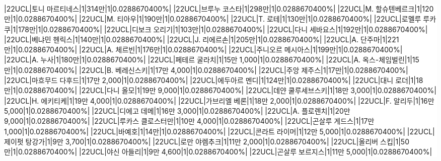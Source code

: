 |22UCL|토니 마르티네스|1|314만|1|0.0288670400%|
|22UCL|브루누 코스타|1|298만|1|0.0288670400%|
|22UCL|M. 할슈텐베르크|1|120만|1|0.0288670400%|
|22UCL|M. 티아우|1|190만|1|0.0288670400%|
|22UCL|T. 로테|1|130만|1|0.0288670400%|
|22UCL|로멜루 루카쿠|1|178만|1|0.0288670400%|
|22UCL|디보크 오리기|1|103만|1|0.0288670400%|
|22UCL|다니 세바요스|1|192만|1|0.0288670400%|
|22UCL|베냐민 헨릭스|1|140만|1|0.0288670400%|
|22UCL|J. 리에르손|1|205만|1|0.0288670400%|
|22UCL|A. 단주마|1|221만|1|0.0288670400%|
|22UCL|A. 체르빈|1|176만|1|0.0288670400%|
|22UCL|주니오르 메시아스|1|199만|1|0.0288670400%|
|22UCL|A. 누사|1|180만|1|0.0288670400%|
|22UCL|페테르 굴라치|1|15만 1,000|1|0.0288670400%|
|22UCL|A. 옥스-체임벌린|1|15만|1|0.0288670400%|
|22UCL|B. 베레신스키|1|17만 4,000|1|0.0288670400%|
|22UCL|주앙 제주스|1|17만|1|0.0288670400%|
|22UCL|마흐무드 다후드|1|17만 2,000|1|0.0288670400%|
|22UCL|에두아르 멘디|1|124만|1|0.0288670400%|
|22UCL|대니 로더|1|18만|1|0.0288670400%|
|22UCL|다니 올모|1|19만 9,000|1|0.0288670400%|
|22UCL|데얀 쿨루세브스키|1|18만 3,000|1|0.0288670400%|
|22UCL|H. 에키티케|1|19만 4,000|1|0.0288670400%|
|22UCL|가브리엘 베론|1|18만 2,000|1|0.0288670400%|
|22UCL|F. 알리두|1|16만 5,000|1|0.0288670400%|
|22UCL|디에고 데메|1|16만 3,000|1|0.0288670400%|
|22UCL|A. 플로렌치|1|20만 9,000|1|0.0288670400%|
|22UCL|루카스 클로스터만|1|10만 4,000|1|0.0288670400%|
|22UCL|곤살루 게드스|1|17만 1,000|1|0.0288670400%|
|22UCL|바예호|1|14만|1|0.0288670400%|
|22UCL|콘라트 라이머|1|12만 5,000|1|0.0288670400%|
|22UCL|제이펏 탕강가|1|9만 3,700|1|0.0288670400%|
|22UCL|로만 야렘추크|1|11만 2,000|1|0.0288670400%|
|22UCL|올리버 스킵|1|50만|1|0.0288670400%|
|22UCL|야신 아들리|1|9만 4,600|1|0.0288670400%|
|22UCL|곤살루 보르지스|1|11만 5,000|1|0.0288670400%|